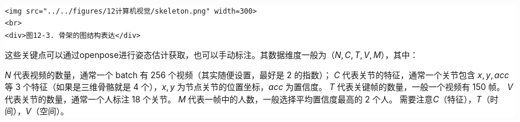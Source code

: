     <img src="../../figures/12计算机视觉/skeleton.png" width=300> 
    <br>
    <div>图12-3. 骨架的图结构表达</div>
</center>

这些关键点可以通过openpose进行姿态估计获取，也可以手动标注。其数据维度一般为$（N, C, T, V, M ）$，其中：

$N$ 代表视频的数量，通常一个 batch 有 256 个视频（其实随便设置，最好是 2 的指数）；
$C$ 代表关节的特征，通常一个关节包含 $x,y,acc$ 等 3 个特征（如果是三维骨骼就是 4 个），$x,y$ 为节点关节的位置坐标，$acc$ 为置信度。
$T$ 代表关键帧的数量，一般一个视频有 150 帧。
$V$ 代表关节的数量，通常一个人标注 18 个关节。
$M$ 代表一帧中的人数，一般选择平均置信度最高的 2 个人。
需要注意$C$（特征），$T$（时间），$V$（空间）。

